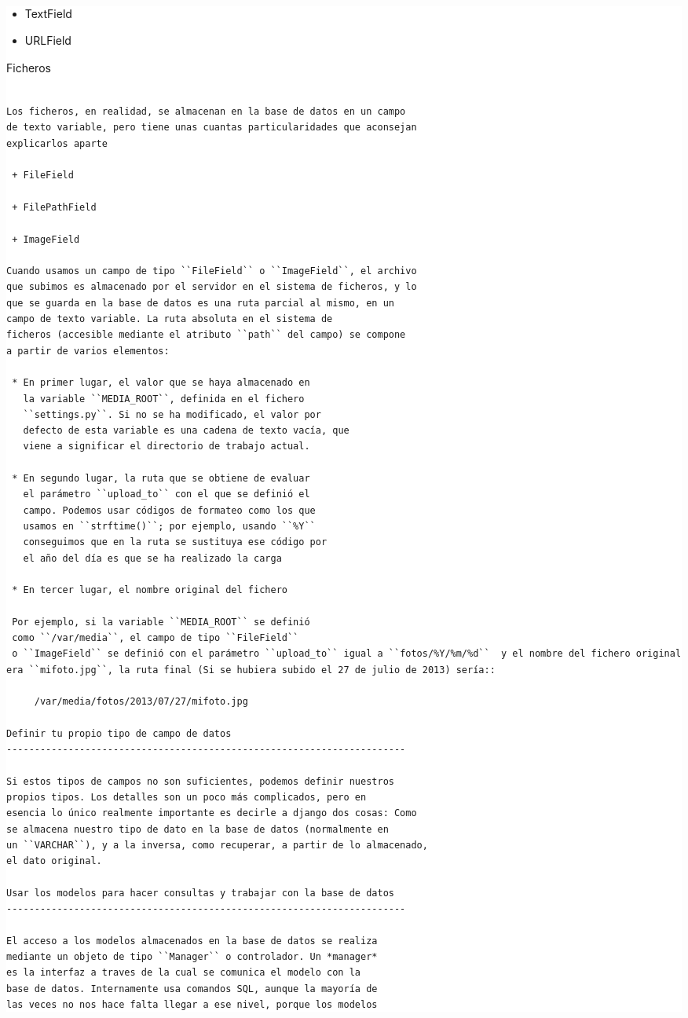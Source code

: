  + TextField

 + URLField

Ficheros
~~~~~~~~~~~~~~~~~~~~~~~~~~~~~~~~~~~~~~~~~~~~~~~~~~~~~~~~~~~~~~~~~~~~~~~

Los ficheros, en realidad, se almacenan en la base de datos en un campo
de texto variable, pero tiene unas cuantas particularidades que aconsejan
explicarlos aparte

 + FileField
        
 + FilePathField
    
 + ImageField

Cuando usamos un campo de tipo ``FileField`` o ``ImageField``, el archivo 
que subimos es almacenado por el servidor en el sistema de ficheros, y lo
que se guarda en la base de datos es una ruta parcial al mismo, en un 
campo de texto variable. La ruta absoluta en el sistema de 
ficheros (accesible mediante el atributo ``path`` del campo) se compone 
a partir de varios elementos:

 * En primer lugar, el valor que se haya almacenado en
   la variable ``MEDIA_ROOT``, definida en el fichero 
   ``settings.py``. Si no se ha modificado, el valor por
   defecto de esta variable es una cadena de texto vacía, que
   viene a significar el directorio de trabajo actual.

 * En segundo lugar, la ruta que se obtiene de evaluar 
   el parámetro ``upload_to`` con el que se definió el
   campo. Podemos usar códigos de formateo como los que 
   usamos en ``strftime()``; por ejemplo, usando ``%Y``
   conseguimos que en la ruta se sustituya ese código por
   el año del día es que se ha realizado la carga

 * En tercer lugar, el nombre original del fichero

 Por ejemplo, si la variable ``MEDIA_ROOT`` se definió
 como ``/var/media``, el campo de tipo ``FileField`` 
 o ``ImageField`` se definió con el parámetro ``upload_to`` igual a ``fotos/%Y/%m/%d``  y el nombre del fichero original era ``mifoto.jpg``, la ruta final (Si se hubiera subido el 27 de julio de 2013) sería::

 	 /var/media/fotos/2013/07/27/mifoto.jpg

Definir tu propio tipo de campo de datos
-----------------------------------------------------------------------

Si estos tipos de campos no son suficientes, podemos definir nuestros
propios tipos. Los detalles son un poco más complicados, pero en 
esencia lo único realmente importante es decirle a django dos cosas: Como
se almacena nuestro tipo de dato en la base de datos (normalmente en
un ``VARCHAR``), y a la inversa, como recuperar, a partir de lo almacenado,
el dato original.

Usar los modelos para hacer consultas y trabajar con la base de datos
-----------------------------------------------------------------------

El acceso a los modelos almacenados en la base de datos se realiza 
mediante un objeto de tipo ``Manager`` o controlador. Un *manager*
es la interfaz a traves de la cual se comunica el modelo con la
base de datos. Internamente usa comandos SQL, aunque la mayoría de
las veces no nos hace falta llegar a ese nivel, porque los modelos
~~~~~~~~~~~~~~~~~~~~~~~~~~~~~~~~~~~~~~~~~~~~~~~~~~~~~~~~~~~~~~~~~~~~~~~